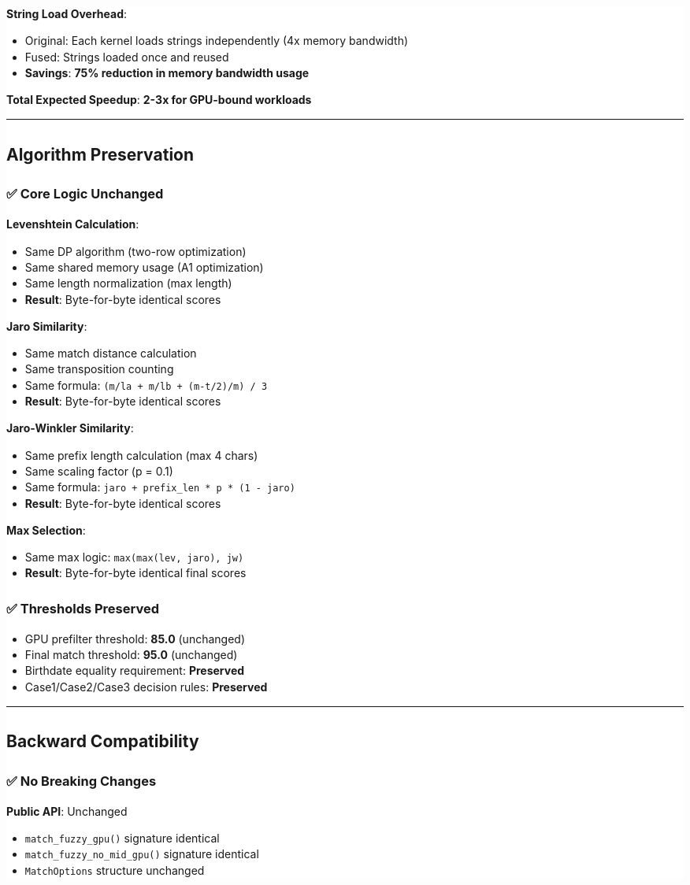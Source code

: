 **String Load Overhead**:
- Original: Each kernel loads strings independently (4x memory bandwidth)
- Fused: Strings loaded once and reused
- **Savings**: **75% reduction in memory bandwidth usage**

**Total Expected Speedup**: **2-3x for GPU-bound workloads**

---

## Algorithm Preservation

### ✅ Core Logic Unchanged

**Levenshtein Calculation**:
- Same DP algorithm (two-row optimization)
- Same shared memory usage (A1 optimization)
- Same length normalization (max length)
- **Result**: Byte-for-byte identical scores

**Jaro Similarity**:
- Same match distance calculation
- Same transposition counting
- Same formula: `(m/la + m/lb + (m-t/2)/m) / 3`
- **Result**: Byte-for-byte identical scores

**Jaro-Winkler Similarity**:
- Same prefix length calculation (max 4 chars)
- Same scaling factor (p = 0.1)
- Same formula: `jaro + prefix_len * p * (1 - jaro)`
- **Result**: Byte-for-byte identical scores

**Max Selection**:
- Same max logic: `max(max(lev, jaro), jw)`
- **Result**: Byte-for-byte identical final scores

### ✅ Thresholds Preserved

- GPU prefilter threshold: **85.0** (unchanged)
- Final match threshold: **95.0** (unchanged)
- Birthdate equality requirement: **Preserved**
- Case1/Case2/Case3 decision rules: **Preserved**

---

## Backward Compatibility

### ✅ No Breaking Changes

**Public API**: Unchanged
- `match_fuzzy_gpu()` signature identical
- `match_fuzzy_no_mid_gpu()` signature identical
- `MatchOptions` structure unchanged
